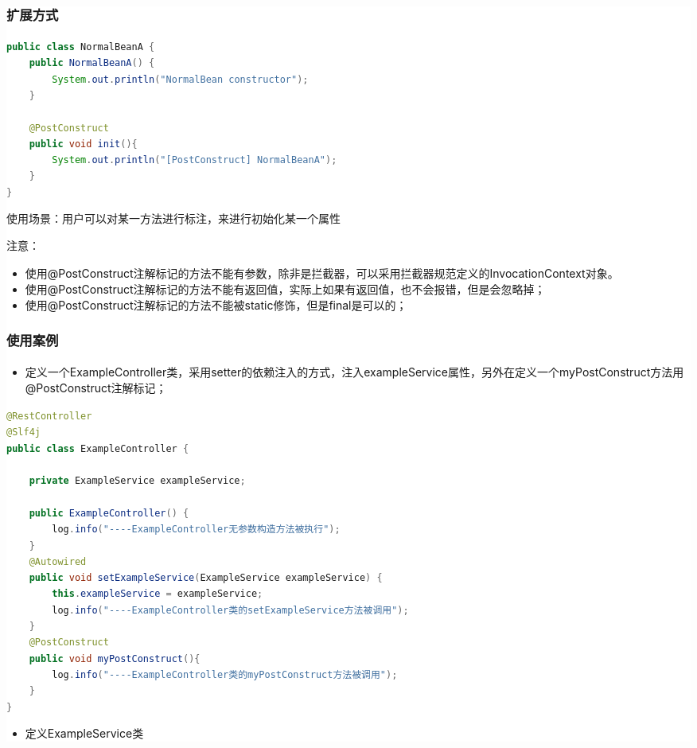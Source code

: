 

### 扩展方式

```java
public class NormalBeanA {
    public NormalBeanA() {
        System.out.println("NormalBean constructor");
    }

    @PostConstruct
    public void init(){
        System.out.println("[PostConstruct] NormalBeanA");
    }
}
```

使用场景：用户可以对某一方法进行标注，来进行初始化某一个属性



注意：

- 使用@PostConstruct注解标记的方法不能有参数，除非是拦截器，可以采用拦截器规范定义的InvocationContext对象。
- 使用@PostConstruct注解标记的方法不能有返回值，实际上如果有返回值，也不会报错，但是会忽略掉；
- 使用@PostConstruct注解标记的方法不能被static修饰，但是final是可以的；



### 使用案例

- 定义一个ExampleController类，采用setter的依赖注入的方式，注入exampleService属性，另外在定义一个myPostConstruct方法用@PostConstruct注解标记；

```java
@RestController
@Slf4j
public class ExampleController {
 
    private ExampleService exampleService;
 
    public ExampleController() {
        log.info("----ExampleController无参数构造方法被执行");
    }
    @Autowired
    public void setExampleService(ExampleService exampleService) {
        this.exampleService = exampleService;
        log.info("----ExampleController类的setExampleService方法被调用");
    }
    @PostConstruct
    public void myPostConstruct(){
        log.info("----ExampleController类的myPostConstruct方法被调用");
    }
}
```

- 定义ExampleService类
